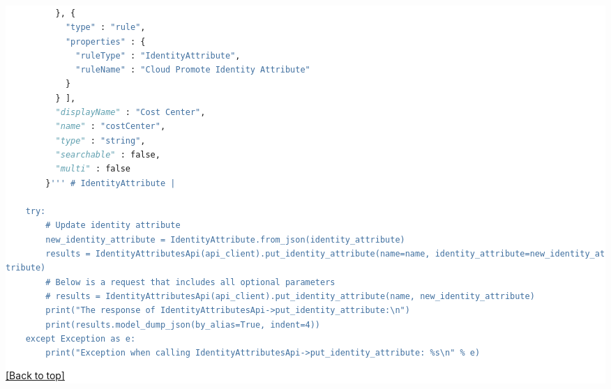 ```python
          }, {
            "type" : "rule",
            "properties" : {
              "ruleType" : "IdentityAttribute",
              "ruleName" : "Cloud Promote Identity Attribute"
            }
          } ],
          "displayName" : "Cost Center",
          "name" : "costCenter",
          "type" : "string",
          "searchable" : false,
          "multi" : false
        }''' # IdentityAttribute |

    try:
        # Update identity attribute
        new_identity_attribute = IdentityAttribute.from_json(identity_attribute)
        results = IdentityAttributesApi(api_client).put_identity_attribute(name=name, identity_attribute=new_identity_attribute)
        # Below is a request that includes all optional parameters
        # results = IdentityAttributesApi(api_client).put_identity_attribute(name, new_identity_attribute)
        print("The response of IdentityAttributesApi->put_identity_attribute:\n")
        print(results.model_dump_json(by_alias=True, indent=4))
    except Exception as e:
        print("Exception when calling IdentityAttributesApi->put_identity_attribute: %s\n" % e)
```

[[Back to top]](#)
